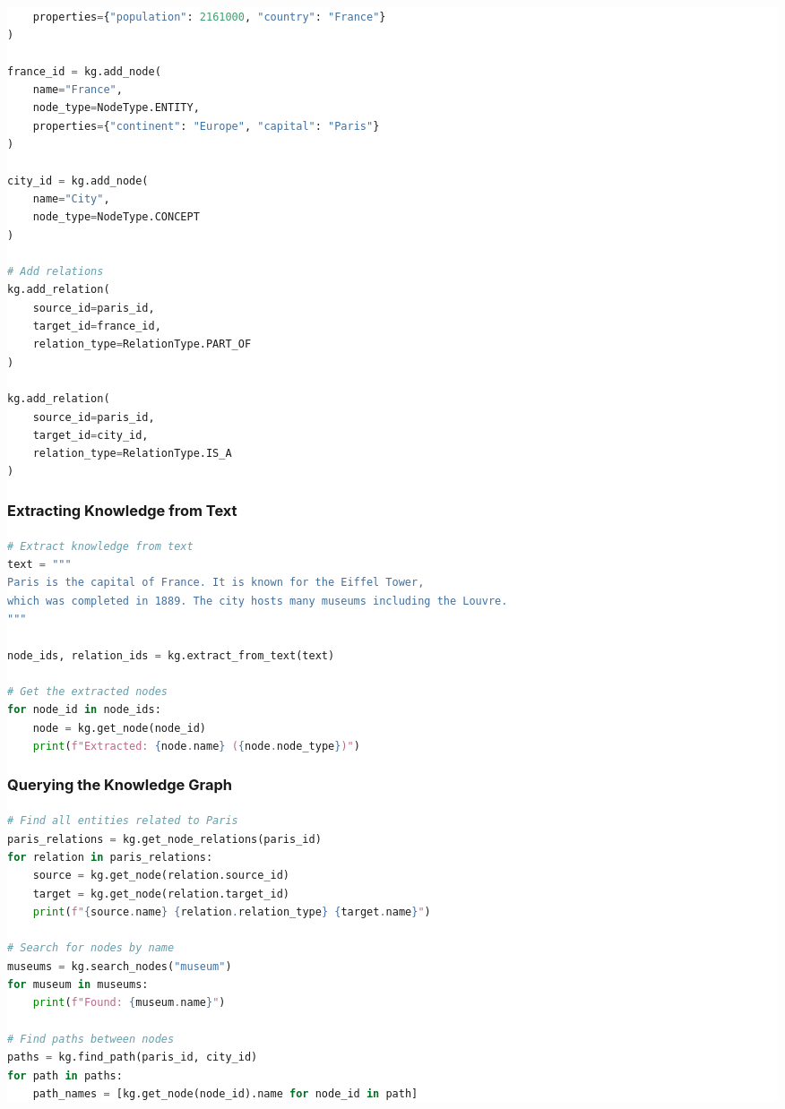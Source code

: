 ```python
    properties={"population": 2161000, "country": "France"}
)

france_id = kg.add_node(
    name="France",
    node_type=NodeType.ENTITY,
    properties={"continent": "Europe", "capital": "Paris"}
)

city_id = kg.add_node(
    name="City",
    node_type=NodeType.CONCEPT
)

# Add relations
kg.add_relation(
    source_id=paris_id,
    target_id=france_id,
    relation_type=RelationType.PART_OF
)

kg.add_relation(
    source_id=paris_id,
    target_id=city_id,
    relation_type=RelationType.IS_A
)
```

### Extracting Knowledge from Text

```python
# Extract knowledge from text
text = """
Paris is the capital of France. It is known for the Eiffel Tower, 
which was completed in 1889. The city hosts many museums including the Louvre.
"""

node_ids, relation_ids = kg.extract_from_text(text)

# Get the extracted nodes
for node_id in node_ids:
    node = kg.get_node(node_id)
    print(f"Extracted: {node.name} ({node.node_type})")
```

### Querying the Knowledge Graph

```python
# Find all entities related to Paris
paris_relations = kg.get_node_relations(paris_id)
for relation in paris_relations:
    source = kg.get_node(relation.source_id)
    target = kg.get_node(relation.target_id)
    print(f"{source.name} {relation.relation_type} {target.name}")

# Search for nodes by name
museums = kg.search_nodes("museum")
for museum in museums:
    print(f"Found: {museum.name}")

# Find paths between nodes
paths = kg.find_path(paris_id, city_id)
for path in paths:
    path_names = [kg.get_node(node_id).name for node_id in path]
```